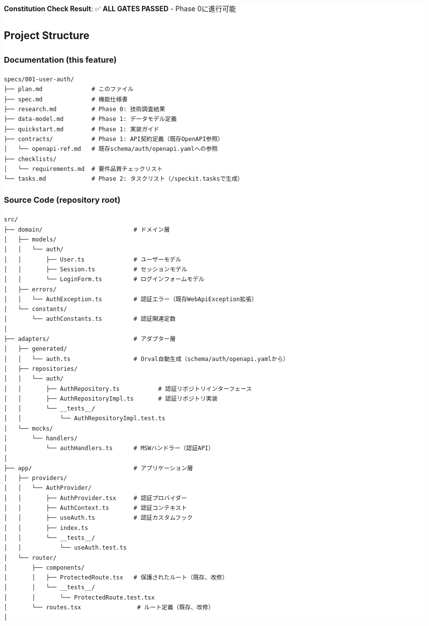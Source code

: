 **Constitution Check Result**: ✅ **ALL GATES PASSED** - Phase 0に進行可能

## Project Structure

### Documentation (this feature)

```text
specs/001-user-auth/
├── plan.md              # このファイル
├── spec.md              # 機能仕様書
├── research.md          # Phase 0: 技術調査結果
├── data-model.md        # Phase 1: データモデル定義
├── quickstart.md        # Phase 1: 実装ガイド
├── contracts/           # Phase 1: API契約定義（既存OpenAPI参照）
│   └── openapi-ref.md   # 既存schema/auth/openapi.yamlへの参照
├── checklists/
│   └── requirements.md  # 要件品質チェックリスト
└── tasks.md             # Phase 2: タスクリスト（/speckit.tasksで生成）
```

### Source Code (repository root)

```text
src/
├── domain/                          # ドメイン層
│   ├── models/
│   │   └── auth/
│   │       ├── User.ts              # ユーザーモデル
│   │       ├── Session.ts           # セッションモデル
│   │       └── LoginForm.ts         # ログインフォームモデル
│   ├── errors/
│   │   └── AuthException.ts         # 認証エラー（既存WebApiException拡張）
│   └── constants/
│       └── authConstants.ts         # 認証関連定数
│
├── adapters/                        # アダプター層
│   ├── generated/
│   │   └── auth.ts                  # Orval自動生成（schema/auth/openapi.yamlから）
│   ├── repositories/
│   │   └── auth/
│   │       ├── AuthRepository.ts           # 認証リポジトリインターフェース
│   │       ├── AuthRepositoryImpl.ts       # 認証リポジトリ実装
│   │       └── __tests__/
│   │           └── AuthRepositoryImpl.test.ts
│   └── mocks/
│       └── handlers/
│           └── authHandlers.ts      # MSWハンドラー（認証API）
│
├── app/                             # アプリケーション層
│   ├── providers/
│   │   └── AuthProvider/
│   │       ├── AuthProvider.tsx     # 認証プロバイダー
│   │       ├── AuthContext.ts       # 認証コンテキスト
│   │       ├── useAuth.ts           # 認証カスタムフック
│   │       ├── index.ts
│   │       └── __tests__/
│   │           └── useAuth.test.ts
│   └── router/
│       ├── components/
│       │   ├── ProtectedRoute.tsx   # 保護されたルート（既存、改修）
│       │   └── __tests__/
│       │       └── ProtectedRoute.test.tsx
│       └── routes.tsx                # ルート定義（既存、改修）
│
```